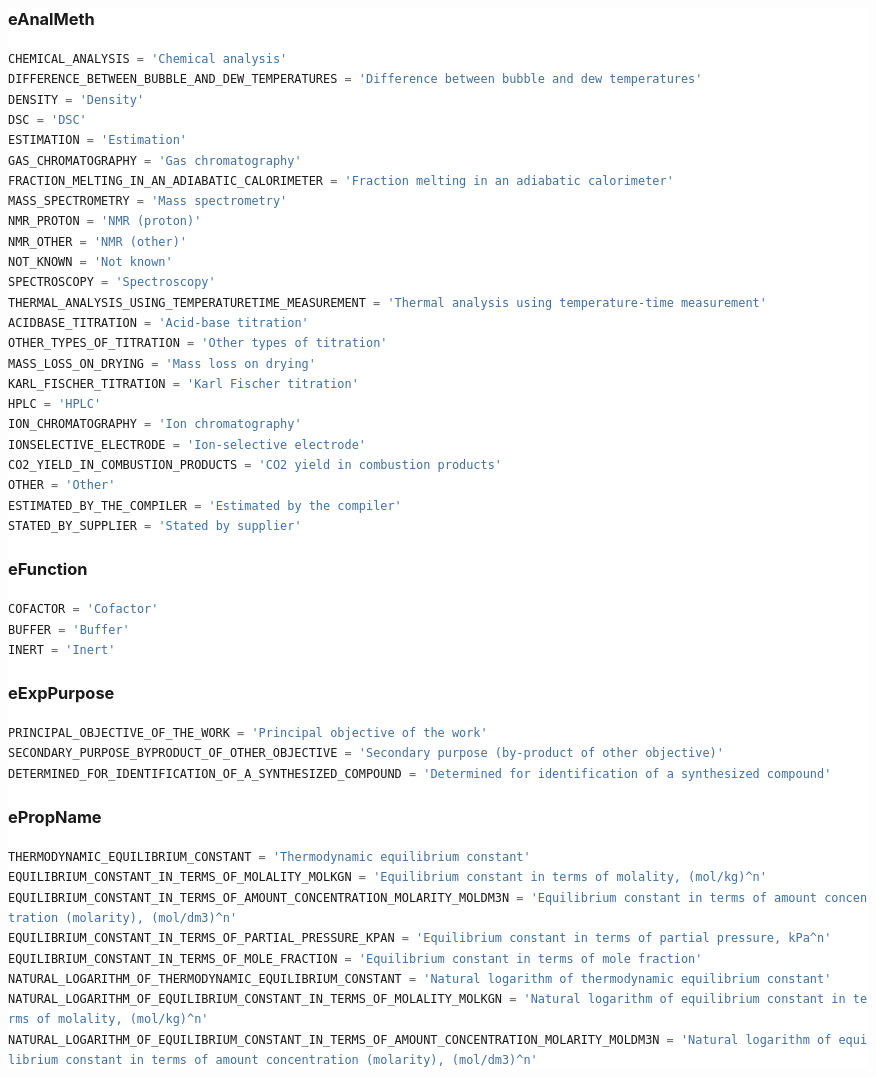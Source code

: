 ### eAnalMeth

```python
CHEMICAL_ANALYSIS = 'Chemical analysis'
DIFFERENCE_BETWEEN_BUBBLE_AND_DEW_TEMPERATURES = 'Difference between bubble and dew temperatures'
DENSITY = 'Density'
DSC = 'DSC'
ESTIMATION = 'Estimation'
GAS_CHROMATOGRAPHY = 'Gas chromatography'
FRACTION_MELTING_IN_AN_ADIABATIC_CALORIMETER = 'Fraction melting in an adiabatic calorimeter'
MASS_SPECTROMETRY = 'Mass spectrometry'
NMR_PROTON = 'NMR (proton)'
NMR_OTHER = 'NMR (other)'
NOT_KNOWN = 'Not known'
SPECTROSCOPY = 'Spectroscopy'
THERMAL_ANALYSIS_USING_TEMPERATURETIME_MEASUREMENT = 'Thermal analysis using temperature-time measurement'
ACIDBASE_TITRATION = 'Acid-base titration'
OTHER_TYPES_OF_TITRATION = 'Other types of titration'
MASS_LOSS_ON_DRYING = 'Mass loss on drying'
KARL_FISCHER_TITRATION = 'Karl Fischer titration'
HPLC = 'HPLC'
ION_CHROMATOGRAPHY = 'Ion chromatography'
IONSELECTIVE_ELECTRODE = 'Ion-selective electrode'
CO2_YIELD_IN_COMBUSTION_PRODUCTS = 'CO2 yield in combustion products'
OTHER = 'Other'
ESTIMATED_BY_THE_COMPILER = 'Estimated by the compiler'
STATED_BY_SUPPLIER = 'Stated by supplier'
```

### eFunction

```python
COFACTOR = 'Cofactor'
BUFFER = 'Buffer'
INERT = 'Inert'
```

### eExpPurpose

```python
PRINCIPAL_OBJECTIVE_OF_THE_WORK = 'Principal objective of the work'
SECONDARY_PURPOSE_BYPRODUCT_OF_OTHER_OBJECTIVE = 'Secondary purpose (by-product of other objective)'
DETERMINED_FOR_IDENTIFICATION_OF_A_SYNTHESIZED_COMPOUND = 'Determined for identification of a synthesized compound'
```

### ePropName

```python
THERMODYNAMIC_EQUILIBRIUM_CONSTANT = 'Thermodynamic equilibrium constant'
EQUILIBRIUM_CONSTANT_IN_TERMS_OF_MOLALITY_MOLKGN = 'Equilibrium constant in terms of molality, (mol/kg)^n'
EQUILIBRIUM_CONSTANT_IN_TERMS_OF_AMOUNT_CONCENTRATION_MOLARITY_MOLDM3N = 'Equilibrium constant in terms of amount concentration (molarity), (mol/dm3)^n'
EQUILIBRIUM_CONSTANT_IN_TERMS_OF_PARTIAL_PRESSURE_KPAN = 'Equilibrium constant in terms of partial pressure, kPa^n'
EQUILIBRIUM_CONSTANT_IN_TERMS_OF_MOLE_FRACTION = 'Equilibrium constant in terms of mole fraction'
NATURAL_LOGARITHM_OF_THERMODYNAMIC_EQUILIBRIUM_CONSTANT = 'Natural logarithm of thermodynamic equilibrium constant'
NATURAL_LOGARITHM_OF_EQUILIBRIUM_CONSTANT_IN_TERMS_OF_MOLALITY_MOLKGN = 'Natural logarithm of equilibrium constant in terms of molality, (mol/kg)^n'
NATURAL_LOGARITHM_OF_EQUILIBRIUM_CONSTANT_IN_TERMS_OF_AMOUNT_CONCENTRATION_MOLARITY_MOLDM3N = 'Natural logarithm of equilibrium constant in terms of amount concentration (molarity), (mol/dm3)^n'
```